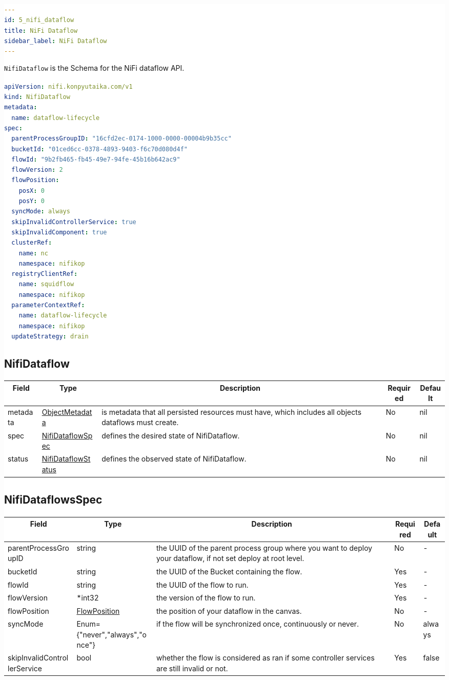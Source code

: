 ```yaml
---
id: 5_nifi_dataflow
title: NiFi Dataflow
sidebar_label: NiFi Dataflow
---
```


`NifiDataflow` is the Schema for the NiFi dataflow API.

```yaml
apiVersion: nifi.konpyutaika.com/v1
kind: NifiDataflow
metadata:
  name: dataflow-lifecycle
spec:
  parentProcessGroupID: "16cfd2ec-0174-1000-0000-00004b9b35cc"
  bucketId: "01ced6cc-0378-4893-9403-f6c70d080d4f"
  flowId: "9b2fb465-fb45-49e7-94fe-45b16b642ac9"
  flowVersion: 2
  flowPosition:
    posX: 0
    posY: 0
  syncMode: always
  skipInvalidControllerService: true
  skipInvalidComponent: true
  clusterRef:
    name: nc
    namespace: nifikop
  registryClientRef:
    name: squidflow
    namespace: nifikop
  parameterContextRef:
    name: dataflow-lifecycle
    namespace: nifikop
  updateStrategy: drain
```

## NifiDataflow

|Field|Type|Description|Required|Default|
|-----|----|-----------|--------|--------|
|metadata|[ObjectMetadata](https://godoc.org/k8s.io/apimachinery/pkg/apis/meta/v1#ObjectMeta)|is metadata that all persisted resources must have, which includes all objects dataflows must create.|No|nil|
|spec|[NifiDataflowSpec](#NifiDataflowspec)|defines the desired state of NifiDataflow.|No|nil|
|status|[NifiDataflowStatus](#NifiDataflowstatus)|defines the observed state of NifiDataflow.|No|nil|


## NifiDataflowsSpec

|Field|Type|Description|Required|Default|
|-----|----|-----------|--------|--------|
|parentProcessGroupID|string|the UUID of the parent process group where you want to deploy your dataflow, if not set deploy at root level. |No| - |
|bucketId|string|the UUID of the Bucket containing the flow. |Yes| - |
|flowId|string|the UUID of the flow to run. |Yes| - |
|flowVersion|*int32|the version of the flow to run. |Yes| - |
|flowPosition|[FlowPosition](#flowposition)|the position of your dataflow in the canvas. |No| - |
|syncMode|Enum={"never","always","once"}|if the flow will be synchronized once, continuously or never. |No| always |
|skipInvalidControllerService|bool|whether the flow is considered as ran if some controller services are still invalid or not. |Yes| false |